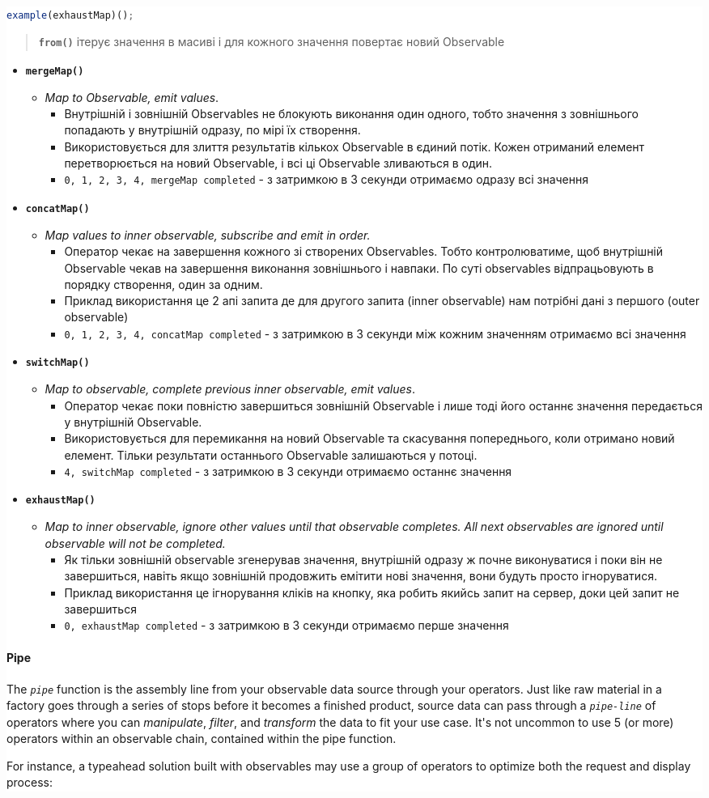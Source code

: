 ```typescript
example(exhaustMap)();
```

> **`from()`** ітерує значення в масиві і для кожного значення повертає новий Observable

- **`mergeMap()`**

  - _Map to Observable, emit values_.
    - Внутрішній і зовнішній Observables не блокують виконання один одного, тобто значення з зовнішнього попадають у внутрішній одразу, по мірі їх створення.
    - Використовується для злиття результатів кількох Observable в єдиний потік. Кожен отриманий елемент перетворюється на новий Observable, і всі ці Observable зливаються в один.
    - `0, 1, 2, 3, 4, mergeMap completed` - з затримкою в 3 секунди отримаємо одразу всі значення

- **`concatMap()`**

  - _Map values to inner observable, subscribe and emit in order._
    - Оператор чекає на завершення кожного зі створених Observables. Тобто контролюватиме, щоб внутрішній Observable чекав на завершення виконання зовнішнього і навпаки. По суті observables відпрацьовують в порядку створення, один за одним.
    - Приклад використання це 2 апі запита де для другого запита (inner observable) нам потрібні дані з першого (outer observable)
    - `0, 1, 2, 3, 4, concatMap completed` - з затримкою в 3 секунди між кожним значенням отримаємо всі значення

- **`switchMap()`**

  - _Map to observable, complete previous inner observable, emit values_.
    - Оператор чекає поки повністю завершиться зовнішній Observable і лише тоді його останнє значення передається у внутрішній Observable.
    - Використовується для перемикання на новий Observable та скасування попереднього, коли отримано новий елемент. Тільки результати останнього Observable залишаються у потоці.
    - `4, switchMap completed` - з затримкою в 3 секунди отримаємо останнє значення

- **`exhaustMap()`**
  - _Map to inner observable, ignore other values until that observable completes. All next observables are ignored until observable will not be completed._
    - Як тільки зовнішній observable згенерував значення, внутрішній одразу ж почне виконуватися і поки він не завершиться, навіть якщо зовнішній продовжить емітити нові значення, вони будуть просто ігноруватися.
    - Приклад використання це ігнорування кліків на кнопку, яка робить якийсь запит на сервер, доки цей запит не завершиться
    - `0, exhaustMap completed` - з затримкою в 3 секунди отримаємо перше значення

#### Pipe

The _`pipe`_ function is the assembly line from your observable data source through your operators. Just like raw material in a factory goes through a series of stops before it becomes a finished product, source data can pass through a _`pipe-line`_ of operators where you can _manipulate_, _filter_, and _transform_ the data to fit your use case. It's not uncommon to use 5 (or more) operators within an observable chain, contained within the pipe function.

For instance, a typeahead solution built with observables may use a group of operators to optimize both the request and display process:
